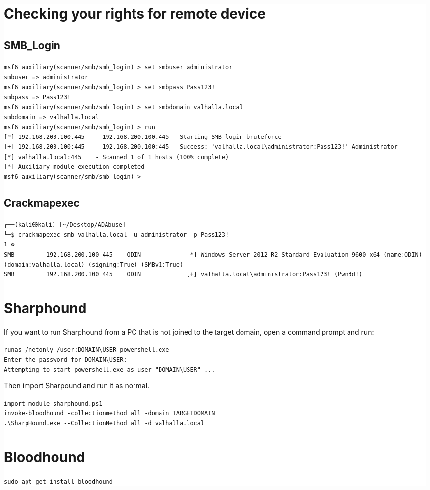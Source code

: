 

# Checking your rights for remote device

## SMB_Login

	msf6 auxiliary(scanner/smb/smb_login) > set smbuser administrator
	smbuser => administrator
	msf6 auxiliary(scanner/smb/smb_login) > set smbpass Pass123!
	smbpass => Pass123!
	msf6 auxiliary(scanner/smb/smb_login) > set smbdomain valhalla.local
	smbdomain => valhalla.local
	msf6 auxiliary(scanner/smb/smb_login) > run
	[*] 192.168.200.100:445   - 192.168.200.100:445 - Starting SMB login bruteforce
	[+] 192.168.200.100:445   - 192.168.200.100:445 - Success: 'valhalla.local\administrator:Pass123!' Administrator
	[*] valhalla.local:445    - Scanned 1 of 1 hosts (100% complete)
	[*] Auxiliary module execution completed
	msf6 auxiliary(scanner/smb/smb_login) > 
	
## Crackmapexec

	┌──(kali㉿kali)-[~/Desktop/ADAbuse]
	└─$ crackmapexec smb valhalla.local -u administrator -p Pass123!                                                                                   1 ⚙
	SMB         192.168.200.100 445    ODIN             [*] Windows Server 2012 R2 Standard Evaluation 9600 x64 (name:ODIN) (domain:valhalla.local) (signing:True) (SMBv1:True)
	SMB         192.168.200.100 445    ODIN             [+] valhalla.local\administrator:Pass123! (Pwn3d!)
 
	

# Sharphound

If you want to run Sharphound from a PC that is not joined to the target domain, open a command prompt and run:

	runas /netonly /user:DOMAIN\USER powershell.exe
	Enter the password for DOMAIN\USER:
	Attempting to start powershell.exe as user "DOMAIN\USER" ...
	
Then import Sharpound and run it as normal.

	import-module sharphound.ps1
	invoke-bloodhound -collectionmethod all -domain TARGETDOMAIN
	.\SharpHound.exe --CollectionMethod all -d valhalla.local
	

# Bloodhound

	sudo apt-get install bloodhound
